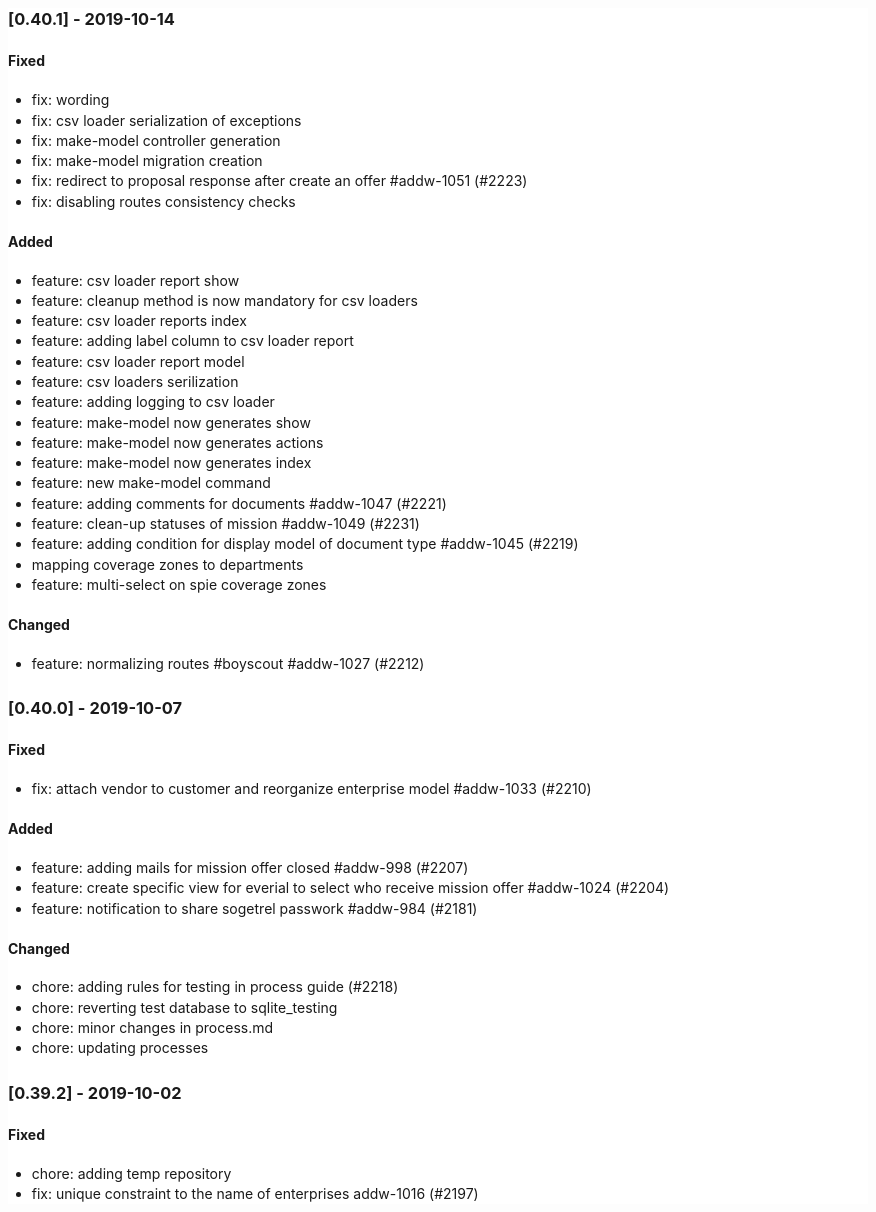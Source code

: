 ### [0.40.1] - 2019-10-14
#### Fixed
* fix: wording
* fix: csv loader serialization of exceptions
* fix: make-model controller generation
* fix: make-model migration creation
* fix: redirect to proposal response after create an offer #addw-1051 (#2223)
* fix: disabling routes consistency checks

#### Added
* feature: csv loader report show
* feature: cleanup method is now mandatory for csv loaders
* feature: csv loader reports index
* feature: adding label column to csv loader report
* feature: csv loader report model
* feature: csv loaders serilization
* feature: adding logging to csv loader
* feature: make-model now generates show
* feature: make-model now generates actions
* feature: make-model now generates index
* feature: new make-model command
* feature: adding comments for documents #addw-1047 (#2221)
* feature: clean-up statuses of mission #addw-1049 (#2231)
* feature: adding condition for display model of document type #addw-1045 (#2219)
* mapping coverage zones to departments
* feature: multi-select on spie coverage zones

#### Changed
* feature: normalizing routes #boyscout #addw-1027 (#2212)

### [0.40.0] - 2019-10-07
#### Fixed
* fix: attach vendor to customer and reorganize enterprise model #addw-1033 (#2210)

#### Added
* feature: adding mails for mission offer closed #addw-998 (#2207)
* feature: create specific view for everial to select who receive mission offer #addw-1024 (#2204)
* feature: notification to share sogetrel passwork #addw-984 (#2181)

#### Changed
* chore: adding rules for testing in process guide (#2218)
* chore: reverting test database to sqlite_testing
* chore: minor changes in process.md
* chore: updating processes

### [0.39.2] - 2019-10-02
#### Fixed
* chore: adding temp repository
* fix: unique constraint to the name of enterprises addw-1016 (#2197)
